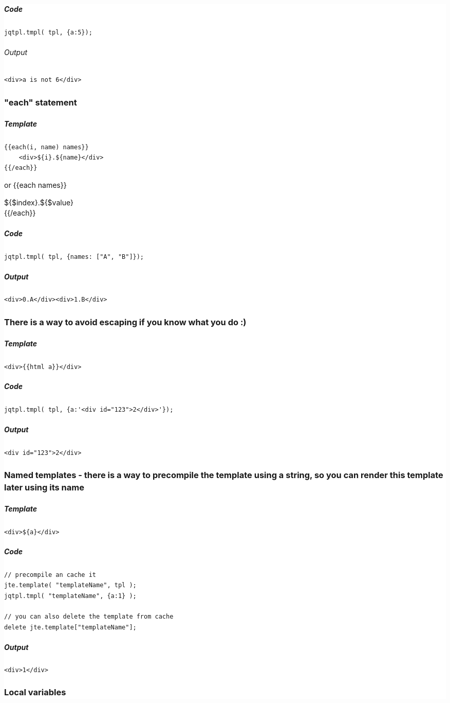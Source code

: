##### Code
    jqtpl.tmpl( tpl, {a:5});
###### Output
    <div>a is not 6</div>
    
### "each" statement

##### Template
    {{each(i, name) names}}
        <div>${i}.${name}</div>
    {{/each}}        
    
or
	{{each names}}
		<div>${$index}.${$value}</div>
	{{/each}}
    
##### Code
    jqtpl.tmpl( tpl, {names: ["A", "B"]});
##### Output
    <div>0.A</div><div>1.B</div>
    
### There is a way to avoid escaping if you know what you do :)

##### Template
    <div>{{html a}}</div>
##### Code
    jqtpl.tmpl( tpl, {a:'<div id="123">2</div>'});
##### Output
    <div id="123">2</div>    
    
### Named templates - there is a way to precompile the template using a string, so you can render this template later using its name

##### Template
    <div>${a}</div>
##### Code
	// precompile an cache it
	jte.template( "templateName", tpl );
    jqtpl.tmpl( "templateName", {a:1} );
    
    // you can also delete the template from cache
    delete jte.template["templateName"];
##### Output
    <div>1</div>       

### Local variables
